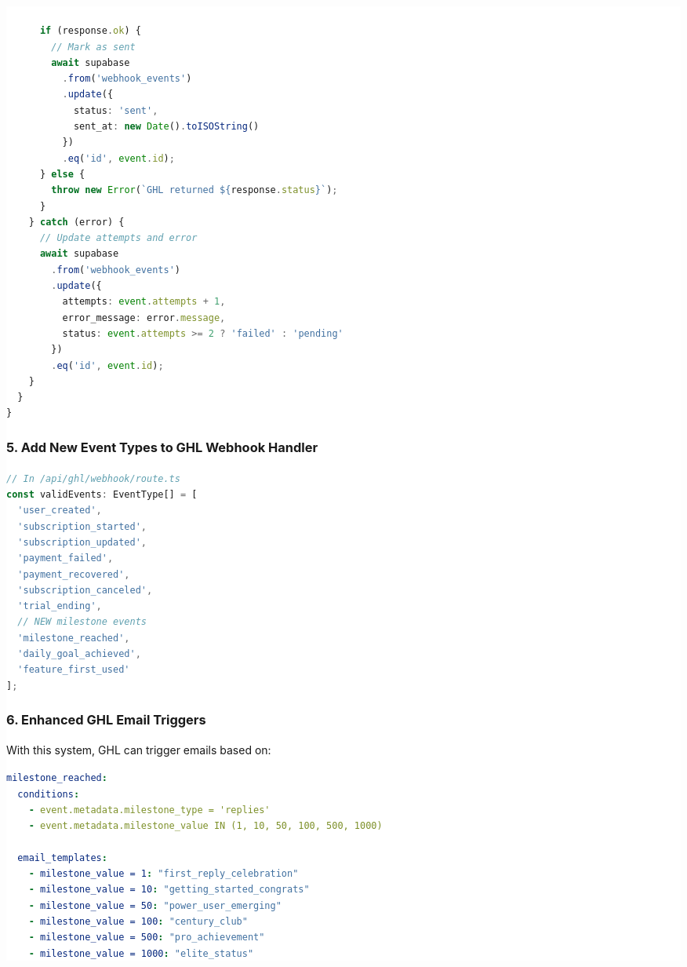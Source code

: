 ```typescript
      
      if (response.ok) {
        // Mark as sent
        await supabase
          .from('webhook_events')
          .update({
            status: 'sent',
            sent_at: new Date().toISOString()
          })
          .eq('id', event.id);
      } else {
        throw new Error(`GHL returned ${response.status}`);
      }
    } catch (error) {
      // Update attempts and error
      await supabase
        .from('webhook_events')
        .update({
          attempts: event.attempts + 1,
          error_message: error.message,
          status: event.attempts >= 2 ? 'failed' : 'pending'
        })
        .eq('id', event.id);
    }
  }
}
```

### 5. Add New Event Types to GHL Webhook Handler

```typescript
// In /api/ghl/webhook/route.ts
const validEvents: EventType[] = [
  'user_created',
  'subscription_started',
  'subscription_updated',
  'payment_failed',
  'payment_recovered',
  'subscription_canceled',
  'trial_ending',
  // NEW milestone events
  'milestone_reached',
  'daily_goal_achieved',
  'feature_first_used'
];
```

### 6. Enhanced GHL Email Triggers

With this system, GHL can trigger emails based on:

```yaml
milestone_reached:
  conditions:
    - event.metadata.milestone_type = 'replies'
    - event.metadata.milestone_value IN (1, 10, 50, 100, 500, 1000)
  
  email_templates:
    - milestone_value = 1: "first_reply_celebration"
    - milestone_value = 10: "getting_started_congrats"
    - milestone_value = 50: "power_user_emerging"
    - milestone_value = 100: "century_club"
    - milestone_value = 500: "pro_achievement"
    - milestone_value = 1000: "elite_status"
```